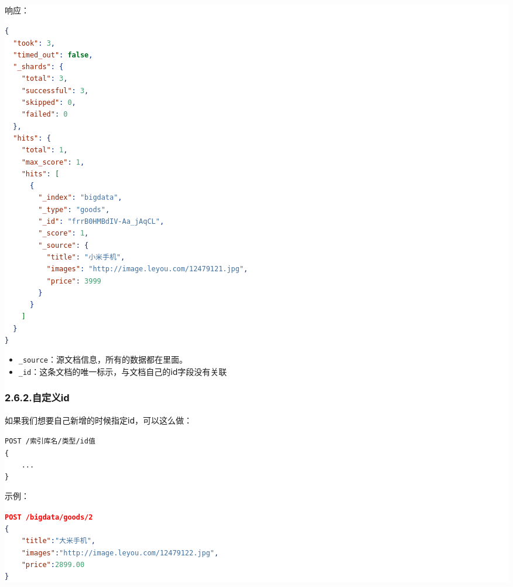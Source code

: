 响应：

```json
{
  "took": 3,
  "timed_out": false,
  "_shards": {
    "total": 3,
    "successful": 3,
    "skipped": 0,
    "failed": 0
  },
  "hits": {
    "total": 1,
    "max_score": 1,
    "hits": [
      {
        "_index": "bigdata",
        "_type": "goods",
        "_id": "frrB0HMBdIV-Aa_jAqCL",
        "_score": 1,
        "_source": {
          "title": "小米手机",
          "images": "http://image.leyou.com/12479121.jpg",
          "price": 3999
        }
      }
    ]
  }
}
```

- `_source`：源文档信息，所有的数据都在里面。
- `_id`：这条文档的唯一标示，与文档自己的id字段没有关联

### 2.6.2.自定义id

如果我们想要自己新增的时候指定id，可以这么做：

```
POST /索引库名/类型/id值
{
    ...
}
```

示例：

```json
POST /bigdata/goods/2
{
    "title":"大米手机",
    "images":"http://image.leyou.com/12479122.jpg",
    "price":2899.00
}
```

